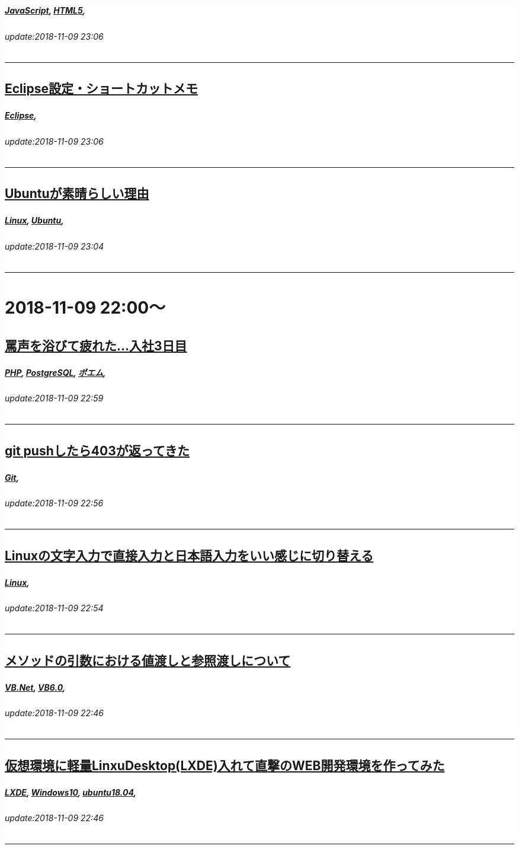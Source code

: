 ##### [JavaScript](https://qiita.com/tags/JavaScript), [HTML5](https://qiita.com/tags/HTML5), 
###### update:2018-11-09 23:06
---
## [Eclipse設定・ショートカットメモ](https://qiita.com/zaki-lknr/items/f98b209aa80e295687bf)
##### [Eclipse](https://qiita.com/tags/Eclipse), 
###### update:2018-11-09 23:06
---
## [Ubuntuが素晴らしい理由](https://qiita.com/asapy0307/items/61eeff83af48d81f2cfa)
##### [Linux](https://qiita.com/tags/Linux), [Ubuntu](https://qiita.com/tags/Ubuntu), 
###### update:2018-11-09 23:04
---




# 2018-11-09 22:00～
## [罵声を浴びて疲れた...入社3日目](https://qiita.com/alice1992/items/630662ef7238e60a811e)
##### [PHP](https://qiita.com/tags/PHP), [PostgreSQL](https://qiita.com/tags/PostgreSQL), [ポエム](https://qiita.com/tags/ポエム), 
###### update:2018-11-09 22:59
---
## [git pushしたら403が返ってきた](https://qiita.com/jigen098/items/a8245cb1ad81bea1f082)
##### [Git](https://qiita.com/tags/Git), 
###### update:2018-11-09 22:56
---
## [Linuxの文字入力で直接入力と日本語入力をいい感じに切り替える](https://qiita.com/sh-o/items/9ff8556069aa5ed437af)
##### [Linux](https://qiita.com/tags/Linux), 
###### update:2018-11-09 22:54
---
## [メソッドの引数における値渡しと参照渡しについて](https://qiita.com/keii1111/items/3878d6116f40854432b8)
##### [VB.Net](https://qiita.com/tags/VB.Net), [VB6.0](https://qiita.com/tags/VB6.0), 
###### update:2018-11-09 22:46
---
## [仮想環境に軽量LinxuDesktop(LXDE)入れて直撃のWEB開発環境を作ってみた](https://qiita.com/mazu/items/a573997ae4cfeb8f2da3)
##### [LXDE](https://qiita.com/tags/LXDE), [Windows10](https://qiita.com/tags/Windows10), [ubuntu18.04](https://qiita.com/tags/ubuntu18.04), 
###### update:2018-11-09 22:46
---